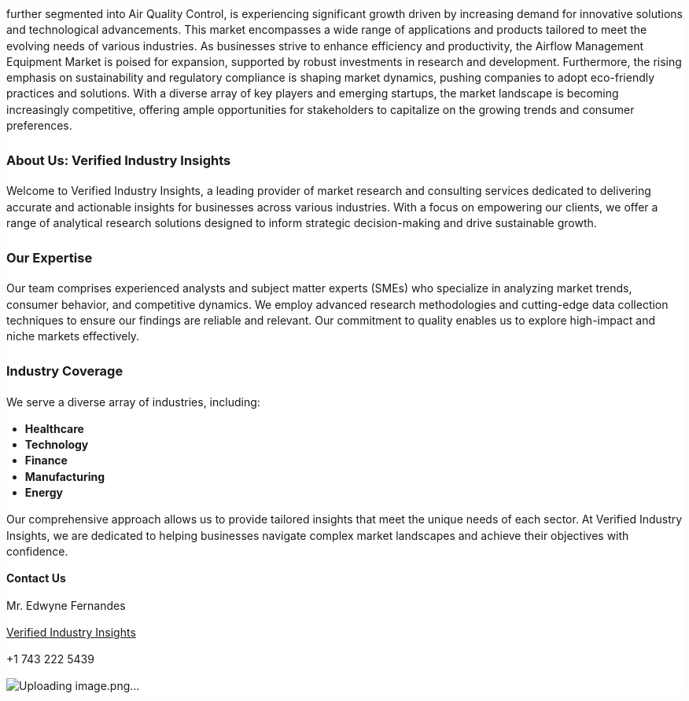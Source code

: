further segmented into Air Quality Control, is experiencing significant growth driven by increasing demand for innovative solutions and technological advancements. This market encompasses a wide range of applications and products tailored to meet the evolving needs of various industries. As businesses strive to enhance efficiency and productivity, the Airflow Management Equipment Market is poised for expansion, supported by robust investments in research and development. Furthermore, the rising emphasis on sustainability and regulatory compliance is shaping market dynamics, pushing companies to adopt eco-friendly practices and solutions. With a diverse array of key players and emerging startups, the market landscape is becoming increasingly competitive, offering ample opportunities for stakeholders to capitalize on the growing trends and consumer preferences.</p><h3>About Us: Verified Industry Insights</h3><p>Welcome to Verified Industry Insights, a leading provider of market research and consulting services dedicated to delivering accurate and actionable insights for businesses across various industries. With a focus on empowering our clients, we offer a range of analytical research solutions designed to inform strategic decision-making and drive sustainable growth.</p><h3>Our Expertise</h3><p>Our team comprises experienced analysts and subject matter experts (SMEs) who specialize in analyzing market trends, consumer behavior, and competitive dynamics. We employ advanced research methodologies and cutting-edge data collection techniques to ensure our findings are reliable and relevant. Our commitment to quality enables us to explore high-impact and niche markets effectively.</p><h3>Industry Coverage</h3><p>We serve a diverse array of industries, including:</p><ul><li><strong>Healthcare</strong></li><li><strong>Technology</strong></li><li><strong>Finance</strong></li><li><strong>Manufacturing</strong></li><li><strong>Energy</strong></li></ul><p>Our comprehensive approach allows us to provide tailored insights that meet the unique needs of each sector. At Verified Industry Insights, we are dedicated to helping businesses navigate complex market landscapes and achieve their objectives with confidence.</p><p><strong>Contact Us</strong></p><p>Mr. Edwyne Fernandes</p><p><a href="https://www.verifiedindustryinsights.com/">Verified Industry Insights</a></p><p>+1 743 222 5439</p>
![Uploading image.png…]()
